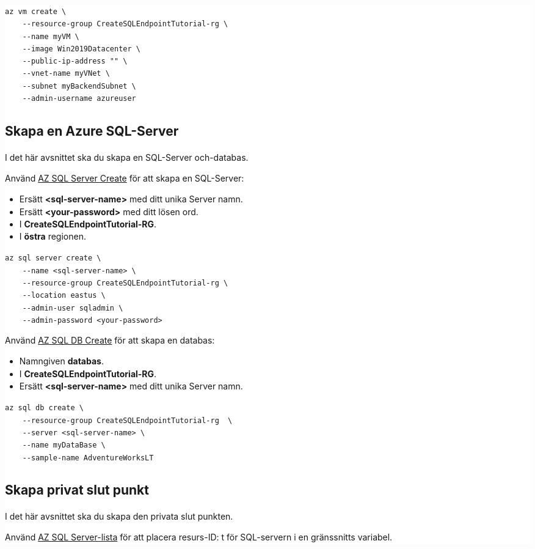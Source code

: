 ```azurecli-interactive
az vm create \
    --resource-group CreateSQLEndpointTutorial-rg \
    --name myVM \
    --image Win2019Datacenter \
    --public-ip-address "" \
    --vnet-name myVNet \
    --subnet myBackendSubnet \
    --admin-username azureuser
```

## <a name="create-an-azure-sql-server"></a>Skapa en Azure SQL-Server

I det här avsnittet ska du skapa en SQL-Server och-databas.

Använd [AZ SQL Server Create](/cli/azure/sql/server#az_sql_server_create) för att skapa en SQL-Server:

* Ersätt **\<sql-server-name>** med ditt unika Server namn.
* Ersätt **\<your-password>** med ditt lösen ord.
* I **CreateSQLEndpointTutorial-RG**.
* I **östra** regionen.

```azurecli-interactive
az sql server create \
    --name <sql-server-name> \
    --resource-group CreateSQLEndpointTutorial-rg \
    --location eastus \
    --admin-user sqladmin \
    --admin-password <your-password>
```

Använd [AZ SQL DB Create](/cli/azure/sql/db#az_sql_db_create) för att skapa en databas:

* Namngiven **databas**.
* I **CreateSQLEndpointTutorial-RG**.
* Ersätt **\<sql-server-name>** med ditt unika Server namn.

```azurecli-interactive
az sql db create \
    --resource-group CreateSQLEndpointTutorial-rg  \
    --server <sql-server-name> \
    --name myDataBase \
    --sample-name AdventureWorksLT
```

## <a name="create-private-endpoint"></a>Skapa privat slut punkt

I det här avsnittet ska du skapa den privata slut punkten.

Använd [AZ SQL Server-lista](/cli/azure/sql/server#az_sql_server_list) för att placera resurs-ID: t för SQL-servern i en gränssnitts variabel.
